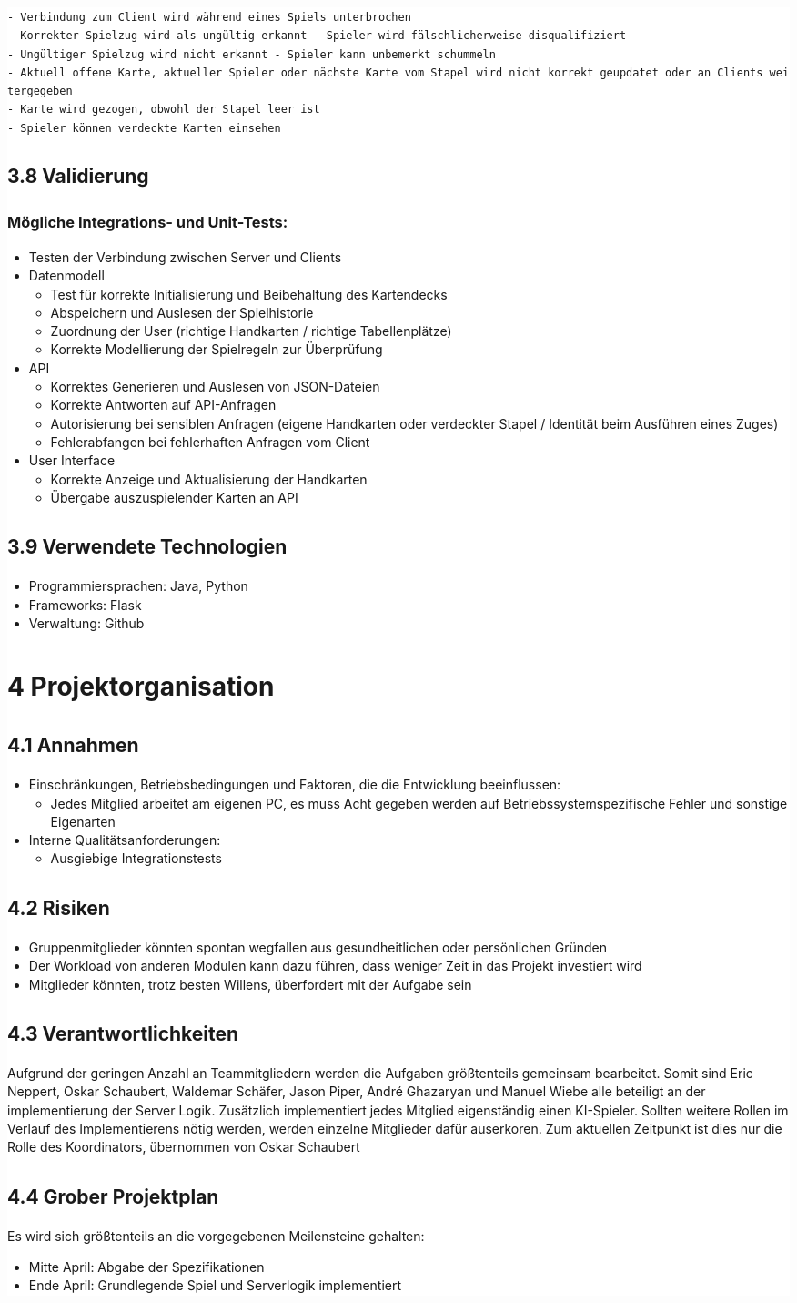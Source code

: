     - Verbindung zum Client wird während eines Spiels unterbrochen
    - Korrekter Spielzug wird als ungültig erkannt - Spieler wird fälschlicherweise disqualifiziert
    - Ungültiger Spielzug wird nicht erkannt - Spieler kann unbemerkt schummeln
    - Aktuell offene Karte, aktueller Spieler oder nächste Karte vom Stapel wird nicht korrekt geupdatet oder an Clients weitergegeben
    - Karte wird gezogen, obwohl der Stapel leer ist
    - Spieler können verdeckte Karten einsehen

## 3.8 Validierung
### Mögliche Integrations- und Unit-Tests:
- Testen der Verbindung zwischen Server und Clients
- Datenmodell
    - Test für korrekte Initialisierung und Beibehaltung des Kartendecks
    - Abspeichern und Auslesen der Spielhistorie
    - Zuordnung der User (richtige Handkarten / richtige Tabellenplätze)
    - Korrekte Modellierung der Spielregeln zur Überprüfung 
- API
    - Korrektes Generieren und Auslesen von JSON-Dateien
    - Korrekte Antworten auf API-Anfragen
    - Autorisierung bei sensiblen Anfragen (eigene Handkarten oder verdeckter Stapel / Identität beim Ausführen eines Zuges)
    - Fehlerabfangen bei fehlerhaften Anfragen vom Client
- User Interface
    - Korrekte Anzeige und Aktualisierung der Handkarten
    - Übergabe auszuspielender Karten an API

## 3.9 Verwendete Technologien
- Programmiersprachen: Java, Python
- Frameworks: Flask
- Verwaltung: Github

# 4 Projektorganisation
## 4.1 Annahmen
- Einschränkungen, Betriebsbedingungen und Faktoren, die die Entwicklung beeinflussen:
    - Jedes Mitglied arbeitet am eigenen PC, es muss Acht gegeben werden auf Betriebssystemspezifische Fehler und sonstige Eigenarten
- Interne Qualitätsanforderungen:
    - Ausgiebige Integrationstests
## 4.2 Risiken
- Gruppenmitglieder könnten spontan wegfallen aus gesundheitlichen oder persönlichen Gründen
- Der Workload von anderen Modulen kann dazu führen, dass weniger Zeit in das Projekt investiert wird
- Mitglieder könnten, trotz besten Willens, überfordert mit der Aufgabe sein
## 4.3 Verantwortlichkeiten
Aufgrund der geringen Anzahl an Teammitgliedern werden die Aufgaben größtenteils gemeinsam bearbeitet.
Somit sind Eric Neppert, Oskar Schaubert, Waldemar Schäfer, Jason Piper, André Ghazaryan und Manuel Wiebe alle beteiligt an der implementierung der Server Logik.
Zusätzlich implementiert jedes Mitglied eigenständig einen KI-Spieler.
Sollten weitere Rollen im Verlauf des Implementierens nötig werden, werden einzelne Mitglieder dafür auserkoren.
Zum aktuellen Zeitpunkt ist dies nur die Rolle des Koordinators, übernommen von Oskar Schaubert
## 4.4 Grober Projektplan
Es wird sich größtenteils an die vorgegebenen Meilensteine gehalten:
- Mitte April: Abgabe der Spezifikationen
- Ende April: Grundlegende Spiel und Serverlogik implementiert